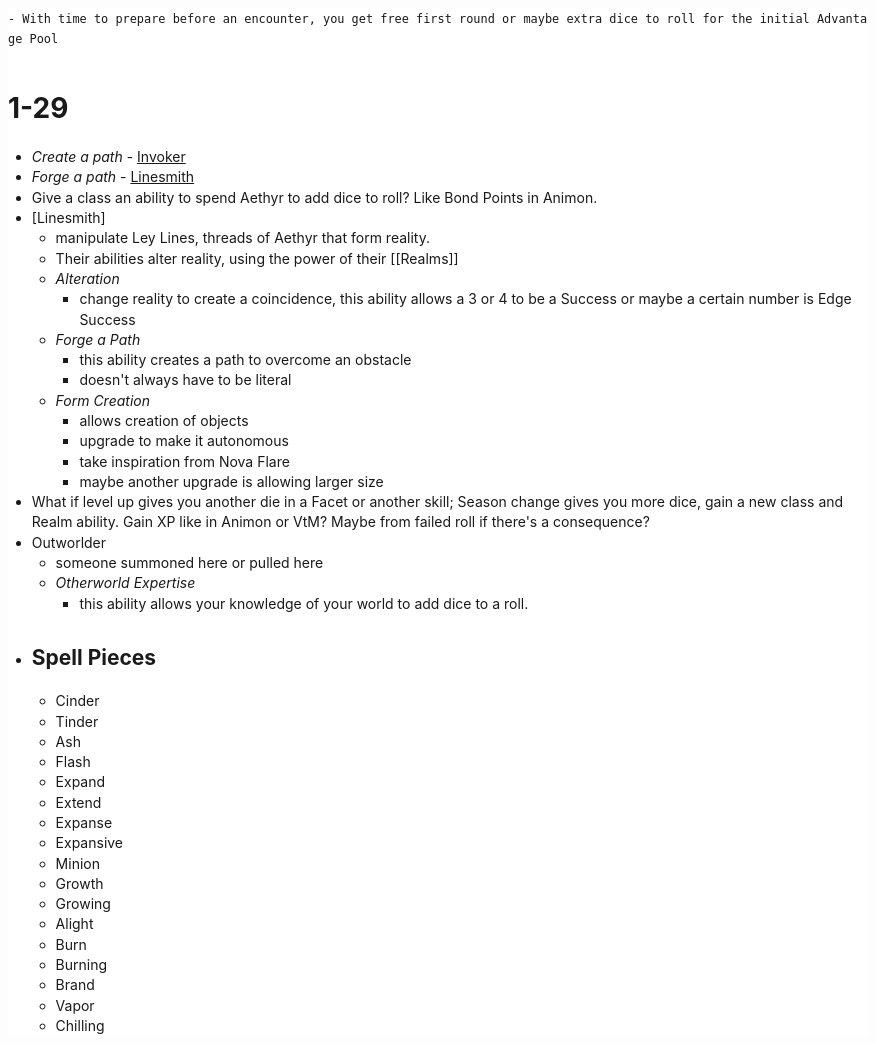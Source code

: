	- With time to prepare before an encounter, you get free first round or maybe extra dice to roll for the initial Advantage Pool

# 1-29
- *Create a path* - [Invoker](Guardians/Invoker)
- *Forge a path* - [Linesmith](Guardians/Linesmith)
- Give a class an ability to spend Aethyr to add dice to roll? Like Bond Points in Animon.
- [Linesmith] 
	- manipulate Ley Lines, threads of Aethyr that form reality.
	- Their abilities alter reality, using the power of their [[Realms]]
	- *Alteration*
		- change reality to create a coincidence, this ability allows a 3 or 4 to be a Success or maybe a certain number is Edge Success
	- *Forge a Path*
		- this ability creates a path to overcome an obstacle
		- doesn't always have to be literal
	- *Form Creation*
		- allows creation of objects
		- upgrade to make it autonomous
		- take inspiration from Nova Flare
		- maybe another upgrade is allowing larger size
- What if level up gives you another die in a Facet or another skill; Season change gives you more dice, gain a new class and Realm ability. Gain XP like in Animon or VtM? Maybe from failed roll if there's a consequence?
- Outworlder 
	- someone summoned here or pulled here
	- *Otherworld Expertise*
		- this ability allows your knowledge of your world to add dice to a roll.
- ## Spell Pieces
	- Cinder
	- Tinder
	- Ash
	- Flash
	- Expand
	- Extend
	- Expanse
	- Expansive
	- Minion
	- Growth
	- Growing
	- Alight
	- Burn
	- Burning
	- Brand
	- Vapor
	- Chilling
